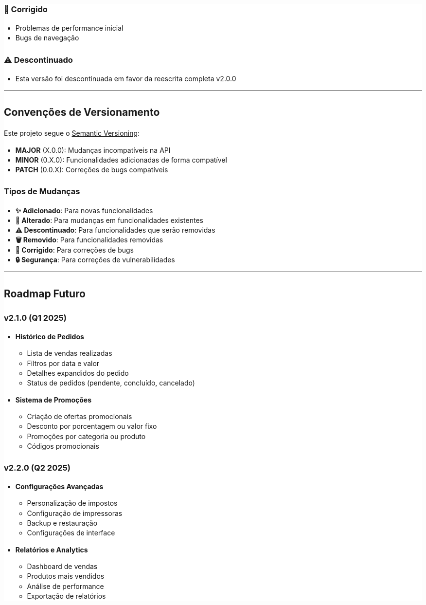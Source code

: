 ### 🐛 Corrigido
- Problemas de performance inicial
- Bugs de navegação

### ⚠️ Descontinuado
- Esta versão foi descontinuada em favor da reescrita completa v2.0.0

---

## Convenções de Versionamento

Este projeto segue o [Semantic Versioning](https://semver.org/):

- **MAJOR** (X.0.0): Mudanças incompatíveis na API
- **MINOR** (0.X.0): Funcionalidades adicionadas de forma compatível
- **PATCH** (0.0.X): Correções de bugs compatíveis

### Tipos de Mudanças

- **✨ Adicionado**: Para novas funcionalidades
- **🔄 Alterado**: Para mudanças em funcionalidades existentes
- **⚠️ Descontinuado**: Para funcionalidades que serão removidas
- **🗑️ Removido**: Para funcionalidades removidas
- **🐛 Corrigido**: Para correções de bugs
- **🔒 Segurança**: Para correções de vulnerabilidades

---

## Roadmap Futuro

### v2.1.0 (Q1 2025)
- **Histórico de Pedidos**
  - Lista de vendas realizadas
  - Filtros por data e valor
  - Detalhes expandidos do pedido
  - Status de pedidos (pendente, concluído, cancelado)

- **Sistema de Promoções**
  - Criação de ofertas promocionais
  - Desconto por porcentagem ou valor fixo
  - Promoções por categoria ou produto
  - Códigos promocionais

### v2.2.0 (Q2 2025)
- **Configurações Avançadas**
  - Personalização de impostos
  - Configuração de impressoras
  - Backup e restauração
  - Configurações de interface

- **Relatórios e Analytics**
  - Dashboard de vendas
  - Produtos mais vendidos
  - Análise de performance
  - Exportação de relatórios

